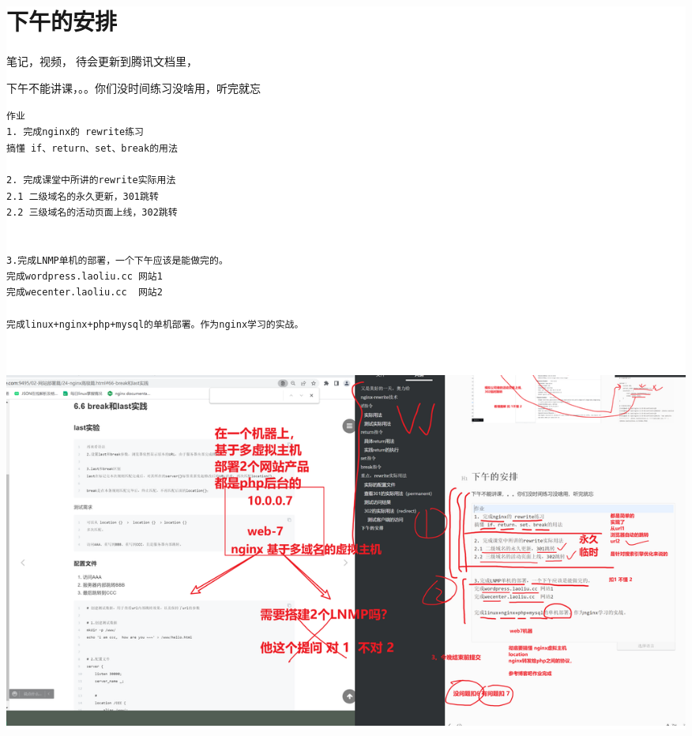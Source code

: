 



# 下午的安排

笔记，视频， 待会更新到腾讯文档里， 



下午不能讲课，。。你们没时间练习没啥用，听完就忘

```
作业
1. 完成nginx的 rewrite练习
搞懂 if、return、set、break的用法

2. 完成课堂中所讲的rewrite实际用法
2.1 二级域名的永久更新，301跳转
2.2 三级域名的活动页面上线，302跳转


3.完成LNMP单机的部署，一个下午应该是能做完的。
完成wordpress.laoliu.cc 网站1
完成wecenter.laoliu.cc  网站2 

完成linux+nginx+php+mysql的单机部署。作为nginx学习的实战。



```

![image-20220525124000736](pic/image-20220525124000736.png)










